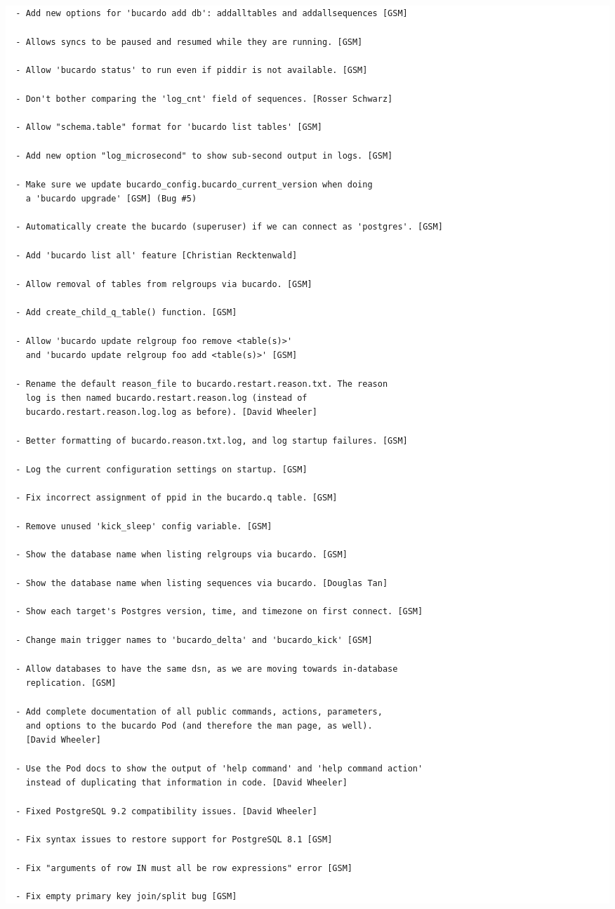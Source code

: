       - Add new options for 'bucardo add db': addalltables and addallsequences [GSM]

      - Allows syncs to be paused and resumed while they are running. [GSM]

      - Allow 'bucardo status' to run even if piddir is not available. [GSM]

      - Don't bother comparing the 'log_cnt' field of sequences. [Rosser Schwarz]

      - Allow "schema.table" format for 'bucardo list tables' [GSM]

      - Add new option "log_microsecond" to show sub-second output in logs. [GSM]

      - Make sure we update bucardo_config.bucardo_current_version when doing
        a 'bucardo upgrade' [GSM] (Bug #5)

      - Automatically create the bucardo (superuser) if we can connect as 'postgres'. [GSM]

      - Add 'bucardo list all' feature [Christian Recktenwald]

      - Allow removal of tables from relgroups via bucardo. [GSM]

      - Add create_child_q_table() function. [GSM]

      - Allow 'bucardo update relgroup foo remove <table(s)>'
        and 'bucardo update relgroup foo add <table(s)>' [GSM]

      - Rename the default reason_file to bucardo.restart.reason.txt. The reason
        log is then named bucardo.restart.reason.log (instead of
        bucardo.restart.reason.log.log as before). [David Wheeler]

      - Better formatting of bucardo.reason.txt.log, and log startup failures. [GSM]

      - Log the current configuration settings on startup. [GSM]

      - Fix incorrect assignment of ppid in the bucardo.q table. [GSM]

      - Remove unused 'kick_sleep' config variable. [GSM]

      - Show the database name when listing relgroups via bucardo. [GSM]

      - Show the database name when listing sequences via bucardo. [Douglas Tan]

      - Show each target's Postgres version, time, and timezone on first connect. [GSM]

      - Change main trigger names to 'bucardo_delta' and 'bucardo_kick' [GSM]

      - Allow databases to have the same dsn, as we are moving towards in-database
        replication. [GSM]

      - Add complete documentation of all public commands, actions, parameters,
        and options to the bucardo Pod (and therefore the man page, as well).
        [David Wheeler]

      - Use the Pod docs to show the output of 'help command' and 'help command action'
        instead of duplicating that information in code. [David Wheeler]

      - Fixed PostgreSQL 9.2 compatibility issues. [David Wheeler]

      - Fix syntax issues to restore support for PostgreSQL 8.1 [GSM]

      - Fix "arguments of row IN must all be row expressions" error [GSM]

      - Fix empty primary key join/split bug [GSM]
